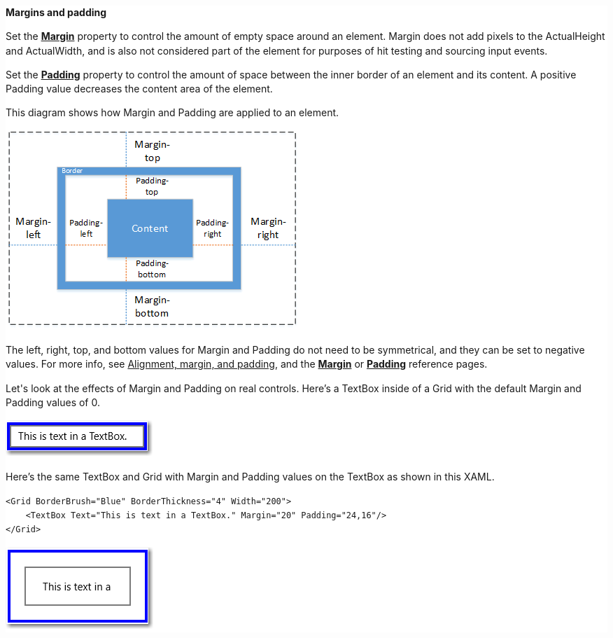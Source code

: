 **Margins and padding**

Set the [**Margin**](https://msdn.microsoft.com/library/windows/apps/xaml/windows.ui.xaml.frameworkelement.margin.aspx) property to control the amount of empty space around an element. Margin does not add pixels to the ActualHeight and ActualWidth, and is also not considered part of the element for purposes of hit testing and sourcing input events.

Set the [**Padding**](https://msdn.microsoft.com/library/windows/apps/xaml/windows.ui.xaml.controls.control.padding.aspx) property to control the amount of space between the inner border of an element and its content. A positive Padding value decreases the content area of the element.

This diagram shows how Margin and Padding are applied to an element.

![Margin and padding](images/xaml-layout-margins-padding.png)

The left, right, top, and bottom values for Margin and Padding do not need to be symmetrical, and they can be set to negative values. For more info, see [Alignment, margin, and padding](alignment-margin-padding.md), and the [**Margin**](https://msdn.microsoft.com/library/windows/apps/xaml/windows.ui.xaml.frameworkelement.margin.aspx) or [**Padding**](https://msdn.microsoft.com/library/windows/apps/xaml/windows.ui.xaml.controls.control.padding.aspx) reference pages.

Let's look at the effects of Margin and Padding on real controls. Here’s a TextBox inside of a Grid with the default Margin and Padding values of 0.

![TextBox with margin and padding of 0](images/xaml-layout-textbox-no-margins-padding.png)

Here’s the same TextBox and Grid with Margin and Padding values on the TextBox as shown in this XAML.

```xaml
<Grid BorderBrush="Blue" BorderThickness="4" Width="200">
    <TextBox Text="This is text in a TextBox." Margin="20" Padding="24,16"/>
</Grid>
```

![TextBox with positive margin and padding values](images/xaml-layout-textbox-with-margins-padding.png)
